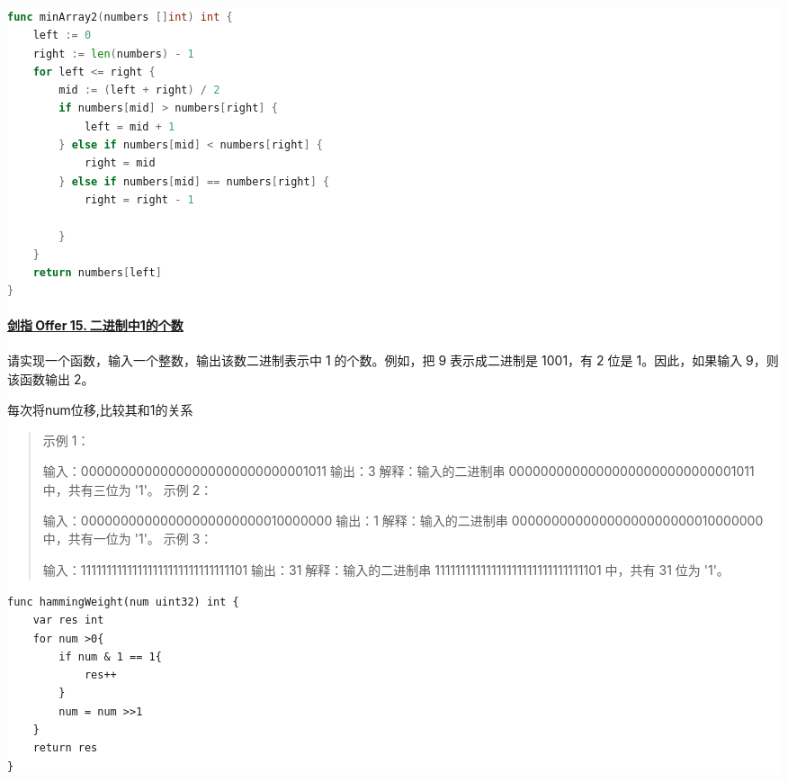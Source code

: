 ```go
func minArray2(numbers []int) int {
	left := 0
	right := len(numbers) - 1
	for left <= right {
		mid := (left + right) / 2
		if numbers[mid] > numbers[right] {
			left = mid + 1
		} else if numbers[mid] < numbers[right] {
			right = mid
		} else if numbers[mid] == numbers[right] {
			right = right - 1

		}
	}
	return numbers[left]
}
```

#### [剑指 Offer 15. 二进制中1的个数](https://leetcode-cn.com/problems/er-jin-zhi-zhong-1de-ge-shu-lcof/)

请实现一个函数，输入一个整数，输出该数二进制表示中 1 的个数。例如，把 9 表示成二进制是 1001，有 2 位是 1。因此，如果输入 9，则该函数输出 2。

每次将num位移,比较其和1的关系

> 示例 1：
>
> 输入：00000000000000000000000000001011
> 输出：3
> 解释：输入的二进制串 00000000000000000000000000001011 中，共有三位为 '1'。
> 示例 2：
>
> 输入：00000000000000000000000010000000
> 输出：1
> 解释：输入的二进制串 00000000000000000000000010000000 中，共有一位为 '1'。
> 示例 3：
>
> 输入：11111111111111111111111111111101
> 输出：31
> 解释：输入的二进制串 11111111111111111111111111111101 中，共有 31 位为 '1'。

```
func hammingWeight(num uint32) int {
	var res int
	for num >0{
		if num & 1 == 1{
			res++
		}
		num = num >>1
	}
	return res
}
```
